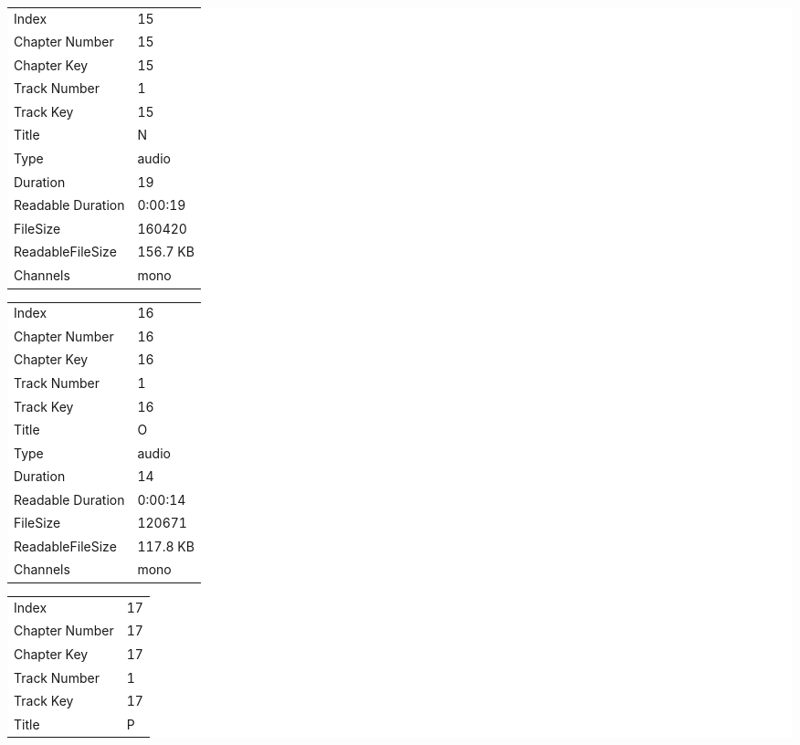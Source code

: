 |  |  |
| - | - |
| Index | 15 |
| Chapter Number | 15 |
| Chapter Key | 15 |
| Track Number | 1 |
| Track Key | 15 |
| Title | N |
| Type | audio |
| Duration | 19 |
| Readable Duration | 0:00:19 |
| FileSize | 160420 |
| ReadableFileSize | 156.7 KB |
| Channels | mono |

|  |  |
| - | - |
| Index | 16 |
| Chapter Number | 16 |
| Chapter Key | 16 |
| Track Number | 1 |
| Track Key | 16 |
| Title | O |
| Type | audio |
| Duration | 14 |
| Readable Duration | 0:00:14 |
| FileSize | 120671 |
| ReadableFileSize | 117.8 KB |
| Channels | mono |

|  |  |
| - | - |
| Index | 17 |
| Chapter Number | 17 |
| Chapter Key | 17 |
| Track Number | 1 |
| Track Key | 17 |
| Title | P |